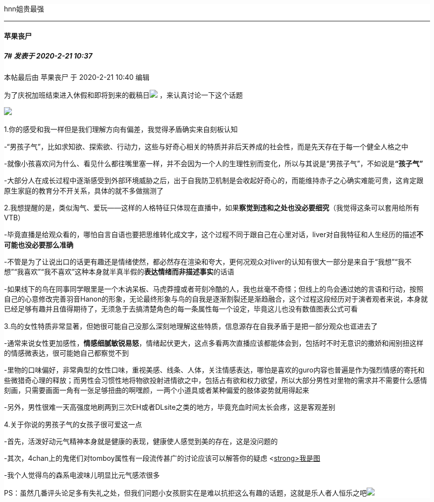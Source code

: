 


hnn姐贵最强







*****

####  苹果丧尸  
##### 7#       发表于 2020-2-21 10:37



 本帖最后由 苹果丧尸 于 2020-2-21 10:40 编辑 

为了庆祝加班结束进入休假和即将到来的截稿日<img src="https://static.saraba1st.com/image/smiley/face2017/169.gif" referrerpolicy="no-referrer"> ，来认真讨论一下这个话题

<img src="https://static.saraba1st.com/image/hrline/5.gif" referrerpolicy="no-referrer">


1.你的感受和我一样但是我们理解方向有偏差，我觉得矛盾确实来自刻板认知

-“男孩子气”，比如求知欲、探索欲、行动力，这些与好奇心相关的特质并非后天养成的社会性，而是先天存在于每一个健全人格之中

-就像小孩喜欢问为什么、看见什么都往嘴里塞一样，并不会因为一个人的生理性别而变化，所以与其说是“男孩子气”，不如说是<strong>“孩子气”</strong>

-大部分人在成长过程中逐渐感受到外部环境威胁之后，出于自我防卫机制是会收起好奇心的，而能维持赤子之心确实难能可贵，这肯定跟原生家庭的教育分不开关系，具体的就不多做揣测了


2.我想提醒的是，类似淘气、爱玩——这样的人格特征只体现在直播中，如果<strong>察觉到违和之处也没必要细究</strong>（我觉得这条可以套用给所有VTB）

-毕竟直播是给观众看的，哪怕自言自语也要把思维转化成文字，这个过程不同于跟自己在心里对话，liver对自我特征和人生经历的描述<strong>不可能也没必要那么准确</strong>

-不管是为了让说出口的话更有趣还是情绪使然，都必然存在渲染和夸大，更何况观众对liver的认知有很大一部分是来自于“我想”“我不想”“我喜欢”“我不喜欢”这种本身就半真半假的<strong>表达情绪而非描述事实</strong>的话语

-如果线下的鸟在同事同学眼里是一个木讷呆板、马虎莽撞或者苛刻冷酷的人，我也丝毫不奇怪；但线上的鸟会通过她的言语和行动，按照自己的心意修改完善羽音Hanon的形象，无论最终形象与鸟的自我是逐渐割裂还是渐趋融合，这个过程这段经历对于演者观者来说，本身就已经足够有趣并且值得期待了，无须急于去搞清楚角色的每一条属性每一个设定，毕竟这儿也没有数值图表公式可看


3.鸟的女性特质非常显著，但她很可能自己没那么深刻地理解这些特质，信息源存在自我矛盾于是把一部分观众也诓进去了

-通常来说女性更加感性，<strong>情感细腻敏锐易怒</strong>，情绪起伏更大，这点多看两次直播应该都能体会到，包括时不时无意识的撒娇和闹别扭这样的情感微表达，很可能她自己都察觉不到

-里物的口味偏好，非常典型的女性口味，重视美感、线条、人体，关注情感表达，哪怕是喜欢的guro内容也普遍是作为强烈情感的寄托和些微猎奇心理的释放；而男性会习惯性地将物欲投射进情欲之中，包括占有欲和权力欲望，所以大部分男性对里物的需求并不需要什么感情刻画，只需要画面一角有一张足够扭曲的啊嘿颜，一两个小道具或者某种偏爱的肢体姿势就用得起来

-另外，男性很难一天高强度地刷两到三次EH或者DLsite之类的地方，毕竟充血时间太长会疼，这是客观差别


4.关于你说的男孩子气的女孩子很可爱这一点

-首先，活泼好动元气精神本身就是健康的表现，健康使人感觉到美的存在，这是没问题的

-其次，4chan上的鬼佬们对tomboy属性有一段流传甚广的讨论应该可以解答你的疑虑 <[strong>我是图</strong>](https://s2.ax1x.com/2020/02/21/3nK7gH.jpg)

-我个人觉得鸟的森系电波味儿明显比元气感浓很多


PS：虽然几番评头论足多有失礼之处，但我们问题小女孩厨实在是难以抗拒这么有趣的话题，这就是乐人者人恒乐之吧<img src="https://static.saraba1st.com/image/smiley/face2017/068.png" referrerpolicy="no-referrer"> 
